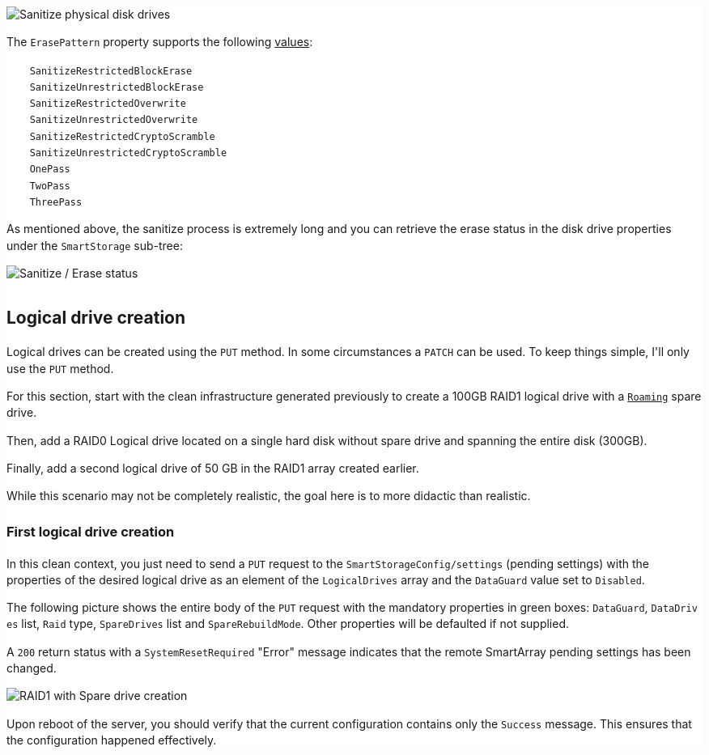 ![Sanitize physical disk drives](https://redfish-lab.sourceforge.io/media/redfish-wiki/StorageManagementWithRedfifsh/5-SanitizePhysicalDrive.png)

The `ErasePattern` property supports the following [values](https://hewlettpackard.github.io/ilo-rest-api-docs/ilo5/#actions-array):


````text
    SanitizeRestrictedBlockErase
    SanitizeUnrestrictedBlockErase
    SanitizeRestrictedOverwrite
    SanitizeUnrestrictedOverwrite
    SanitizeRestrictedCryptoScramble
    SanitizeUnrestrictedCryptoScramble
    OnePass
    TwoPass
    ThreePass
````

As mentioned above, the sanitize process is extremely long and you can retrieve the erase status in the disk drive properties under the `SmartStorage` sub-tree:

![Sanitize / Erase status](https://redfish-lab.sourceforge.io/media/redfish-wiki/StorageManagementWithRedfifsh/6-EraseStatus.png)

## Logical drive creation

Logical drives can be created using the `PUT` method. In some circumstances a `PATCH` can be used. To keep things simple, I'll only use the `PUT` method.

For this section, start with the clean infrastructure generated previously to create a 100GB RAID1 logical drive with a [`Roaming`](https://hewlettpackard.github.io/ilo-rest-api-docs/ilo5/#sparerebuildmode) spare drive.

Then, add a RAID0 Logical drive located on a single hard disk without spare drive and spanning the entire disk (300GB).

Finally, add a second logical drive of 50 GB in the RAID1 array created earlier.

While this scenario may not be completely realistic, the goal here is to more didactic than realistic.

### First logical drive creation

In this clean context, you just need to send a `PUT` request to the `SmartStorageConfig/settings` (pending settings) with the properties of the desired logical drive as an element of the `LogicalDrives` array and the `DataGuard` value set to `Disabled`.

The following picture shows the entire body of the `PUT` request with the mandatory properties in green boxes: `DataGuard`, `DataDrives` list, `Raid` type, `SpareDrives` list and `SpareRebuildMode`. Other properties will be defaulted if not supplied.

A `200` return status with a `SystemResetRequired` "Error"
message indicates that the remote SmartArray pending settings has been changed.

![RAID1 with Spare drive creation](https://redfish-lab.sourceforge.io/media/redfish-wiki/StorageManagementWithRedfifsh/8-Logical-RAID1Spare-Creation.png)

Upon reboot of the server, you should verify that the current configuration contains only the `Success` message. This ensures that the configuration happened effectively.
